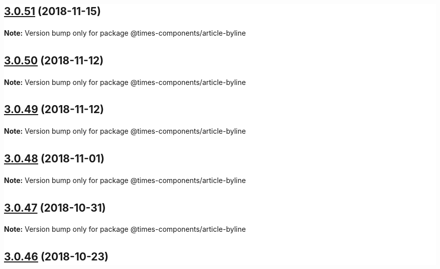 <a name="3.0.51"></a>
## [3.0.51](https://github.com/newsuk/times-components/compare/@times-components/article-byline@3.0.50...@times-components/article-byline@3.0.51) (2018-11-15)

**Note:** Version bump only for package @times-components/article-byline





<a name="3.0.50"></a>
## [3.0.50](https://github.com/newsuk/times-components/compare/@times-components/article-byline@3.0.49...@times-components/article-byline@3.0.50) (2018-11-12)

**Note:** Version bump only for package @times-components/article-byline





<a name="3.0.49"></a>
## [3.0.49](https://github.com/newsuk/times-components/compare/@times-components/article-byline@3.0.48...@times-components/article-byline@3.0.49) (2018-11-12)

**Note:** Version bump only for package @times-components/article-byline





<a name="3.0.48"></a>
## [3.0.48](https://github.com/newsuk/times-components/compare/@times-components/article-byline@3.0.47...@times-components/article-byline@3.0.48) (2018-11-01)

**Note:** Version bump only for package @times-components/article-byline





<a name="3.0.47"></a>
## [3.0.47](https://github.com/newsuk/times-components/compare/@times-components/article-byline@3.0.46...@times-components/article-byline@3.0.47) (2018-10-31)

**Note:** Version bump only for package @times-components/article-byline





<a name="3.0.46"></a>
## [3.0.46](https://github.com/newsuk/times-components/compare/@times-components/article-byline@3.0.43...@times-components/article-byline@3.0.46) (2018-10-23)
